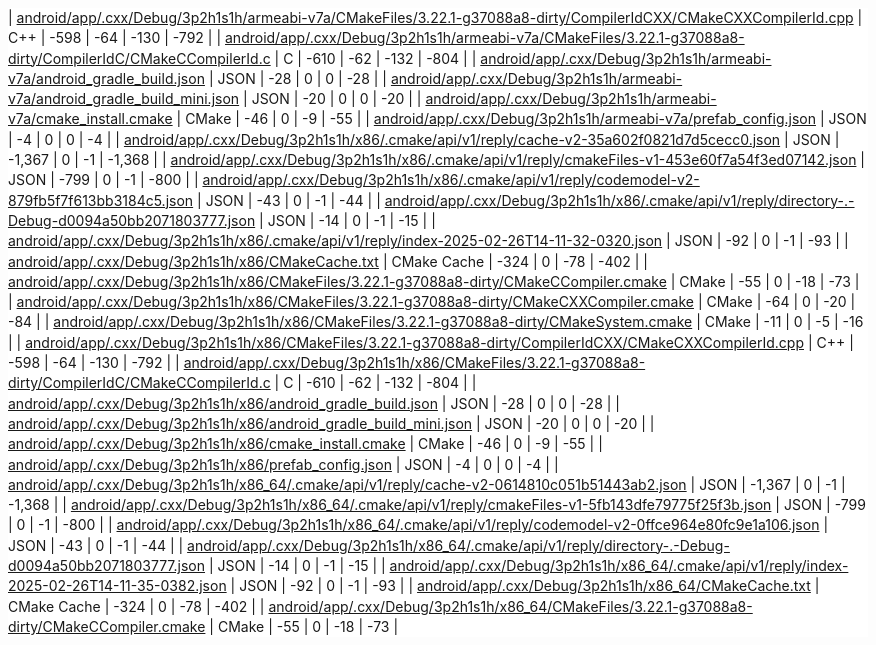 | [android/app/.cxx/Debug/3p2h1s1h/armeabi-v7a/CMakeFiles/3.22.1-g37088a8-dirty/CompilerIdCXX/CMakeCXXCompilerId.cpp](/android/app/.cxx/Debug/3p2h1s1h/armeabi-v7a/CMakeFiles/3.22.1-g37088a8-dirty/CompilerIdCXX/CMakeCXXCompilerId.cpp) | C++ | -598 | -64 | -130 | -792 |
| [android/app/.cxx/Debug/3p2h1s1h/armeabi-v7a/CMakeFiles/3.22.1-g37088a8-dirty/CompilerIdC/CMakeCCompilerId.c](/android/app/.cxx/Debug/3p2h1s1h/armeabi-v7a/CMakeFiles/3.22.1-g37088a8-dirty/CompilerIdC/CMakeCCompilerId.c) | C | -610 | -62 | -132 | -804 |
| [android/app/.cxx/Debug/3p2h1s1h/armeabi-v7a/android\_gradle\_build.json](/android/app/.cxx/Debug/3p2h1s1h/armeabi-v7a/android_gradle_build.json) | JSON | -28 | 0 | 0 | -28 |
| [android/app/.cxx/Debug/3p2h1s1h/armeabi-v7a/android\_gradle\_build\_mini.json](/android/app/.cxx/Debug/3p2h1s1h/armeabi-v7a/android_gradle_build_mini.json) | JSON | -20 | 0 | 0 | -20 |
| [android/app/.cxx/Debug/3p2h1s1h/armeabi-v7a/cmake\_install.cmake](/android/app/.cxx/Debug/3p2h1s1h/armeabi-v7a/cmake_install.cmake) | CMake | -46 | 0 | -9 | -55 |
| [android/app/.cxx/Debug/3p2h1s1h/armeabi-v7a/prefab\_config.json](/android/app/.cxx/Debug/3p2h1s1h/armeabi-v7a/prefab_config.json) | JSON | -4 | 0 | 0 | -4 |
| [android/app/.cxx/Debug/3p2h1s1h/x86/.cmake/api/v1/reply/cache-v2-35a602f0821d7d5cecc0.json](/android/app/.cxx/Debug/3p2h1s1h/x86/.cmake/api/v1/reply/cache-v2-35a602f0821d7d5cecc0.json) | JSON | -1,367 | 0 | -1 | -1,368 |
| [android/app/.cxx/Debug/3p2h1s1h/x86/.cmake/api/v1/reply/cmakeFiles-v1-453e60f7a54f3ed07142.json](/android/app/.cxx/Debug/3p2h1s1h/x86/.cmake/api/v1/reply/cmakeFiles-v1-453e60f7a54f3ed07142.json) | JSON | -799 | 0 | -1 | -800 |
| [android/app/.cxx/Debug/3p2h1s1h/x86/.cmake/api/v1/reply/codemodel-v2-879fb5f7f613bb3184c5.json](/android/app/.cxx/Debug/3p2h1s1h/x86/.cmake/api/v1/reply/codemodel-v2-879fb5f7f613bb3184c5.json) | JSON | -43 | 0 | -1 | -44 |
| [android/app/.cxx/Debug/3p2h1s1h/x86/.cmake/api/v1/reply/directory-.-Debug-d0094a50bb2071803777.json](/android/app/.cxx/Debug/3p2h1s1h/x86/.cmake/api/v1/reply/directory-.-Debug-d0094a50bb2071803777.json) | JSON | -14 | 0 | -1 | -15 |
| [android/app/.cxx/Debug/3p2h1s1h/x86/.cmake/api/v1/reply/index-2025-02-26T14-11-32-0320.json](/android/app/.cxx/Debug/3p2h1s1h/x86/.cmake/api/v1/reply/index-2025-02-26T14-11-32-0320.json) | JSON | -92 | 0 | -1 | -93 |
| [android/app/.cxx/Debug/3p2h1s1h/x86/CMakeCache.txt](/android/app/.cxx/Debug/3p2h1s1h/x86/CMakeCache.txt) | CMake Cache | -324 | 0 | -78 | -402 |
| [android/app/.cxx/Debug/3p2h1s1h/x86/CMakeFiles/3.22.1-g37088a8-dirty/CMakeCCompiler.cmake](/android/app/.cxx/Debug/3p2h1s1h/x86/CMakeFiles/3.22.1-g37088a8-dirty/CMakeCCompiler.cmake) | CMake | -55 | 0 | -18 | -73 |
| [android/app/.cxx/Debug/3p2h1s1h/x86/CMakeFiles/3.22.1-g37088a8-dirty/CMakeCXXCompiler.cmake](/android/app/.cxx/Debug/3p2h1s1h/x86/CMakeFiles/3.22.1-g37088a8-dirty/CMakeCXXCompiler.cmake) | CMake | -64 | 0 | -20 | -84 |
| [android/app/.cxx/Debug/3p2h1s1h/x86/CMakeFiles/3.22.1-g37088a8-dirty/CMakeSystem.cmake](/android/app/.cxx/Debug/3p2h1s1h/x86/CMakeFiles/3.22.1-g37088a8-dirty/CMakeSystem.cmake) | CMake | -11 | 0 | -5 | -16 |
| [android/app/.cxx/Debug/3p2h1s1h/x86/CMakeFiles/3.22.1-g37088a8-dirty/CompilerIdCXX/CMakeCXXCompilerId.cpp](/android/app/.cxx/Debug/3p2h1s1h/x86/CMakeFiles/3.22.1-g37088a8-dirty/CompilerIdCXX/CMakeCXXCompilerId.cpp) | C++ | -598 | -64 | -130 | -792 |
| [android/app/.cxx/Debug/3p2h1s1h/x86/CMakeFiles/3.22.1-g37088a8-dirty/CompilerIdC/CMakeCCompilerId.c](/android/app/.cxx/Debug/3p2h1s1h/x86/CMakeFiles/3.22.1-g37088a8-dirty/CompilerIdC/CMakeCCompilerId.c) | C | -610 | -62 | -132 | -804 |
| [android/app/.cxx/Debug/3p2h1s1h/x86/android\_gradle\_build.json](/android/app/.cxx/Debug/3p2h1s1h/x86/android_gradle_build.json) | JSON | -28 | 0 | 0 | -28 |
| [android/app/.cxx/Debug/3p2h1s1h/x86/android\_gradle\_build\_mini.json](/android/app/.cxx/Debug/3p2h1s1h/x86/android_gradle_build_mini.json) | JSON | -20 | 0 | 0 | -20 |
| [android/app/.cxx/Debug/3p2h1s1h/x86/cmake\_install.cmake](/android/app/.cxx/Debug/3p2h1s1h/x86/cmake_install.cmake) | CMake | -46 | 0 | -9 | -55 |
| [android/app/.cxx/Debug/3p2h1s1h/x86/prefab\_config.json](/android/app/.cxx/Debug/3p2h1s1h/x86/prefab_config.json) | JSON | -4 | 0 | 0 | -4 |
| [android/app/.cxx/Debug/3p2h1s1h/x86\_64/.cmake/api/v1/reply/cache-v2-0614810c051b51443ab2.json](/android/app/.cxx/Debug/3p2h1s1h/x86_64/.cmake/api/v1/reply/cache-v2-0614810c051b51443ab2.json) | JSON | -1,367 | 0 | -1 | -1,368 |
| [android/app/.cxx/Debug/3p2h1s1h/x86\_64/.cmake/api/v1/reply/cmakeFiles-v1-5fb143dfe79775f25f3b.json](/android/app/.cxx/Debug/3p2h1s1h/x86_64/.cmake/api/v1/reply/cmakeFiles-v1-5fb143dfe79775f25f3b.json) | JSON | -799 | 0 | -1 | -800 |
| [android/app/.cxx/Debug/3p2h1s1h/x86\_64/.cmake/api/v1/reply/codemodel-v2-0ffce964e80fc9e1a106.json](/android/app/.cxx/Debug/3p2h1s1h/x86_64/.cmake/api/v1/reply/codemodel-v2-0ffce964e80fc9e1a106.json) | JSON | -43 | 0 | -1 | -44 |
| [android/app/.cxx/Debug/3p2h1s1h/x86\_64/.cmake/api/v1/reply/directory-.-Debug-d0094a50bb2071803777.json](/android/app/.cxx/Debug/3p2h1s1h/x86_64/.cmake/api/v1/reply/directory-.-Debug-d0094a50bb2071803777.json) | JSON | -14 | 0 | -1 | -15 |
| [android/app/.cxx/Debug/3p2h1s1h/x86\_64/.cmake/api/v1/reply/index-2025-02-26T14-11-35-0382.json](/android/app/.cxx/Debug/3p2h1s1h/x86_64/.cmake/api/v1/reply/index-2025-02-26T14-11-35-0382.json) | JSON | -92 | 0 | -1 | -93 |
| [android/app/.cxx/Debug/3p2h1s1h/x86\_64/CMakeCache.txt](/android/app/.cxx/Debug/3p2h1s1h/x86_64/CMakeCache.txt) | CMake Cache | -324 | 0 | -78 | -402 |
| [android/app/.cxx/Debug/3p2h1s1h/x86\_64/CMakeFiles/3.22.1-g37088a8-dirty/CMakeCCompiler.cmake](/android/app/.cxx/Debug/3p2h1s1h/x86_64/CMakeFiles/3.22.1-g37088a8-dirty/CMakeCCompiler.cmake) | CMake | -55 | 0 | -18 | -73 |
